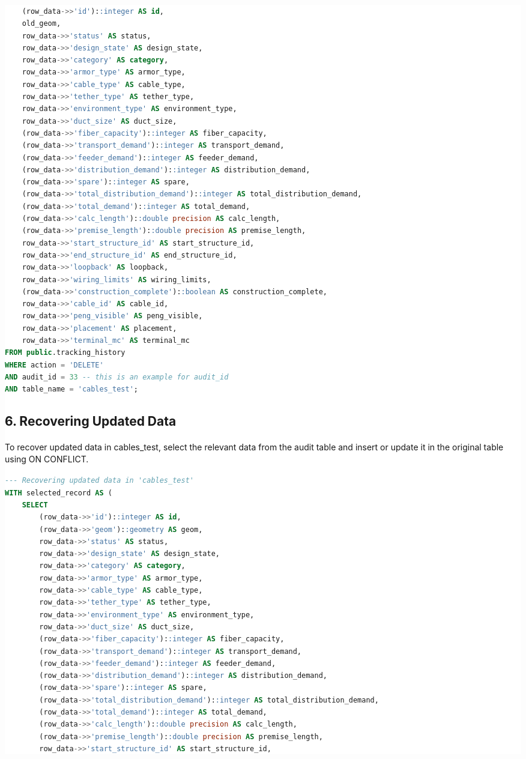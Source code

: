``` Sql 
    (row_data->>'id')::integer AS id,
    old_geom,
    row_data->>'status' AS status,
    row_data->>'design_state' AS design_state,
    row_data->>'category' AS category,
    row_data->>'armor_type' AS armor_type,
    row_data->>'cable_type' AS cable_type,
    row_data->>'tether_type' AS tether_type,
    row_data->>'environment_type' AS environment_type,
    row_data->>'duct_size' AS duct_size,
    (row_data->>'fiber_capacity')::integer AS fiber_capacity,
    (row_data->>'transport_demand')::integer AS transport_demand,
    (row_data->>'feeder_demand')::integer AS feeder_demand,
    (row_data->>'distribution_demand')::integer AS distribution_demand,
    (row_data->>'spare')::integer AS spare,
    (row_data->>'total_distribution_demand')::integer AS total_distribution_demand,
    (row_data->>'total_demand')::integer AS total_demand,
    (row_data->>'calc_length')::double precision AS calc_length,
    (row_data->>'premise_length')::double precision AS premise_length,
    row_data->>'start_structure_id' AS start_structure_id,
    row_data->>'end_structure_id' AS end_structure_id,
    row_data->>'loopback' AS loopback,
    row_data->>'wiring_limits' AS wiring_limits,
    (row_data->>'construction_complete')::boolean AS construction_complete,
    row_data->>'cable_id' AS cable_id,
    row_data->>'peng_visible' AS peng_visible,
    row_data->>'placement' AS placement,
    row_data->>'terminal_mc' AS terminal_mc
FROM public.tracking_history
WHERE action = 'DELETE'
AND audit_id = 33 -- this is an example for audit_id
AND table_name = 'cables_test';
```

## 6. Recovering Updated Data

To recover updated data in cables_test, select the relevant data from the audit table and insert or update it in the original table using ON CONFLICT.

``` Sql 
--- Recovering updated data in 'cables_test'
WITH selected_record AS (
    SELECT 
        (row_data->>'id')::integer AS id,
        (row_data->>'geom')::geometry AS geom,
        row_data->>'status' AS status,
        row_data->>'design_state' AS design_state,
        row_data->>'category' AS category,
        row_data->>'armor_type' AS armor_type,
        row_data->>'cable_type' AS cable_type,
        row_data->>'tether_type' AS tether_type,
        row_data->>'environment_type' AS environment_type,
        row_data->>'duct_size' AS duct_size,
        (row_data->>'fiber_capacity')::integer AS fiber_capacity,
        (row_data->>'transport_demand')::integer AS transport_demand,
        (row_data->>'feeder_demand')::integer AS feeder_demand,
        (row_data->>'distribution_demand')::integer AS distribution_demand,
        (row_data->>'spare')::integer AS spare,
        (row_data->>'total_distribution_demand')::integer AS total_distribution_demand,
        (row_data->>'total_demand')::integer AS total_demand,
        (row_data->>'calc_length')::double precision AS calc_length,
        (row_data->>'premise_length')::double precision AS premise_length,
        row_data->>'start_structure_id' AS start_structure_id,
```